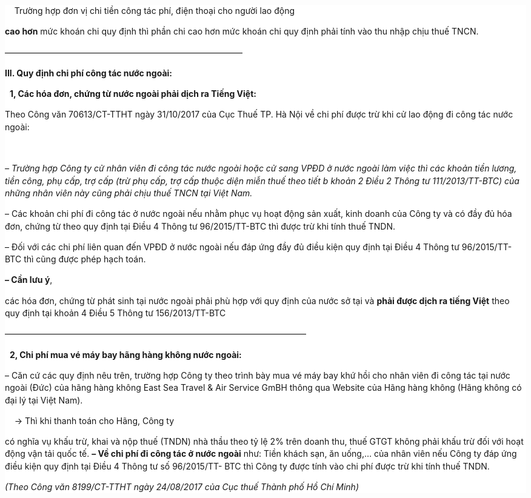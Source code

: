 
     Trường hợp đơn vị chi tiền công tác phí, điện thoại cho người lao động 

**cao hơn** mức khoán chi quy định thì phần chi cao hơn mức khoán chi quy định phải tính vào thu nhập chịu thuế TNCN.

  

 ————————————————————————————

  

**III. Quy định chi phí công tác nước ngoài:**  

  
**1, Các hóa đơn, chứng từ nước ngoài phải dịch ra Tiếng Việt:**


Theo Công văn 70613/CT-TTHT ngày 31/10/2017 của Cục Thuế TP. Hà Nội về chi phí được trừ khi cử lao động đi công tác nước ngoài:  

   

*– Trường hợp Công ty cử nhân viên đi công tác nước ngoài hoặc cử sang VPĐD ở nước ngoài làm việc thì các khoản tiền lương, tiền công, phụ cấp, trợ cấp (trừ phụ cấp, trợ cấp thuộc diện miễn thuế theo tiết b khoản 2 Điều 2 Thông tư 111/2013/TT-BTC) của những nhân viên này* *cũng phải chịu thuế TNCN tại Việt Nam.*


– Các khoản chi phí đi công tác ở nước ngoài nếu nhằm phục vụ hoạt động sản xuất, kinh doanh của Công ty và có đầy đủ hóa đơn, chứng từ theo quy định tại Điều 4 Thông tư 96/2015/TT-BTC thì được trừ khi tính thuế TNDN.


 – Đối với các chi phí liên quan đến VPĐD ở nước ngoài nếu đáp ứng đầy đủ điều kiện quy định tại Điều 4 Thông tư 96/2015/TT-BTC thì cũng được phép hạch toán.


**– Cần lưu ý**, 

các hóa đơn, chứng từ phát sinh tại nước ngoài phải phù hợp với quy định của nước sở tại và **phải được dịch ra tiếng Việt** theo quy định tại khoản 4 Điều 5 Thông tư 156/2013/TT-BTC

 ———————————————————————————————————–  

  
**2, Chi phí mua vé máy bay hãng hàng không nước ngoài:**


 – Căn cứ các quy định nêu trên, trường hợp Công ty theo trình bày mua vé máy bay khứ hồi cho nhân viên đi công tác tại nước ngoài (Đức) của hãng hàng không East Sea Travel & Air Service GmBH thông qua Website của Hãng hàng không (Hãng không có đại lý tại Việt Nam).  

     -> Thì khi thanh toán cho Hãng, Công ty 

có nghĩa vụ khấu trừ, khai và nộp thuế (TNDN) nhà thầu theo tỷ lệ 2% trên doanh thu, thuế GTGT không phải khấu trừ đối với hoạt động vận tải quốc tế.
**– Về chi phí đi công tác ở nước ngoài** như: Tiền khách sạn, ăn uống,… của nhân viên nếu Công ty đáp ứng điều kiện quy định tại Điều 4 Thông tư số 96/2015/TT- BTC thì Công ty được tính vào chi phí được trừ khi tính thuế TNDN.  

*(Theo Công văn 8199/CT-TTHT ngày 24/08/2017 của Cục thuế Thành phố Hồ Chí Minh)*




